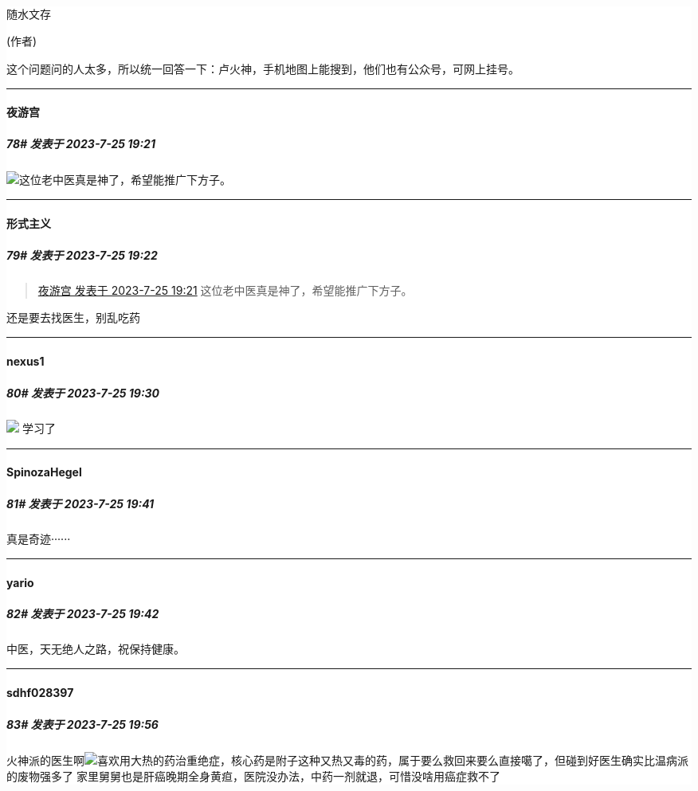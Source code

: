 随水文存

(作者)

这个问题问的人太多，所以统一回答一下：卢火神，手机地图上能搜到，他们也有公众号，可网上挂号。

*****

####  夜游宫  
##### 78#       发表于 2023-7-25 19:21

<img src="https://static.saraba1st.com/image/smiley/face2017/037.png" referrerpolicy="no-referrer">这位老中医真是神了，希望能推广下方子。

*****

####  形式主义  
##### 79#       发表于 2023-7-25 19:22

<blockquote><a href="httphttps://bbs.saraba1st.com/2b/forum.php?mod=redirect&amp;goto=findpost&amp;pid=61785760&amp;ptid=2124291" target="_blank">夜游宫 发表于 2023-7-25 19:21</a>
这位老中医真是神了，希望能推广下方子。</blockquote>
还是要去找医生，别乱吃药


*****

####  nexus1  
##### 80#       发表于 2023-7-25 19:30

<img src="https://static.saraba1st.com/image/smiley/face2017/112.png" referrerpolicy="no-referrer"> 学习了


*****

####  SpinozaHegel  
##### 81#       发表于 2023-7-25 19:41

真是奇迹······

*****

####  yario  
##### 82#       发表于 2023-7-25 19:42

中医，天无绝人之路，祝保持健康。


*****

####  sdhf028397  
##### 83#       发表于 2023-7-25 19:56

火神派的医生啊<img src="https://static.saraba1st.com/image/smiley/face2017/067.png" referrerpolicy="no-referrer">喜欢用大热的药治重绝症，核心药是附子这种又热又毒的药，属于要么救回来要么直接噶了，但碰到好医生确实比温病派的废物强多了
家里舅舅也是肝癌晚期全身黄疸，医院没办法，中药一剂就退，可惜没啥用癌症救不了
